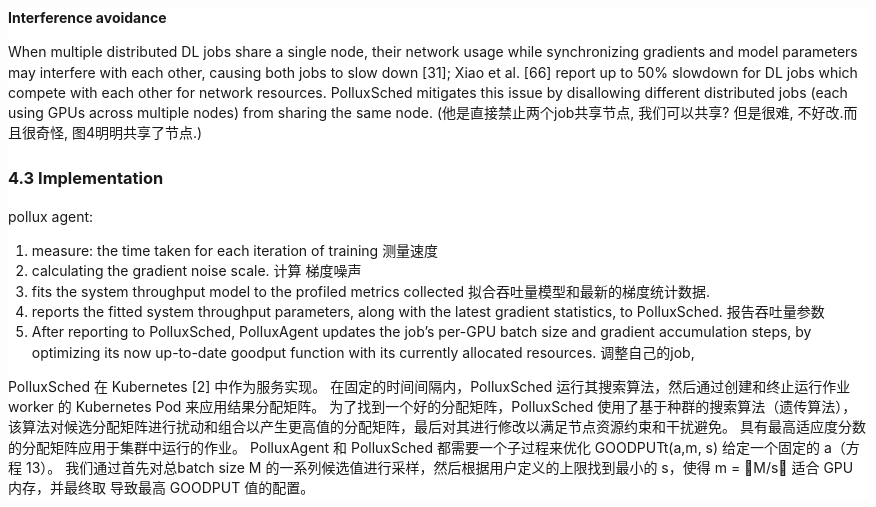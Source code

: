 **Interference avoidance**

When multiple distributed DL jobs share a single node, their network usage while synchronizing gradients and model parameters may interfere with each other, causing both jobs to slow down [31]; Xiao et al. [66] report up to 50% slowdown for DL jobs which compete with each other for network resources. PolluxSched mitigates this issue by disallowing different distributed jobs (each using GPUs across multiple nodes) from sharing the same node. (他是直接禁止两个job共享节点, 我们可以共享?  但是很难, 不好改.而且很奇怪, 图4明明共享了节点.)

### 4.3 Implementation

pollux agent:

1. measure:  the time taken for each iteration of training 测量速度
2.   calculating the gradient noise scale. 计算 梯度噪声
3. fits the system throughput model  to the profiled metrics collected  拟合吞吐量模型和最新的梯度统计数据.
4.  reports the fitted system throughput parameters, along with the latest gradient statistics, to PolluxSched.  报告吞吐量参数
5.  After reporting to PolluxSched, PolluxAgent updates the job’s per-GPU batch size and gradient accumulation steps, by optimizing its now up-to-date goodput function with its currently allocated resources.  调整自己的job, 

PolluxSched 在 Kubernetes [2] 中作为服务实现。
   在固定的时间间隔内，PolluxSched 运行其搜索算法，然后通过创建和终止运行作业 worker 的 Kubernetes Pod 来应用结果分配矩阵。 为了找到一个好的分配矩阵，PolluxSched 使用了基于种群的搜索算法（遗传算法），该算法对候选分配矩阵进行扰动和组合以产生更高值的分配矩阵，最后对其进行修改以满足节点资源约束和干扰避免。 具有最高适应度分数的分配矩阵应用于集群中运行的作业。  PolluxAgent 和 PolluxSched 都需要一个子过程来优化 GOODPUTt(a,m, s) 给定一个固定的 a（方程 13）。 我们通过首先对总batch size M 的一系列候选值进行采样，然后根据用户定义的上限找到最小的 s，使得 m = M/s 适合 GPU 内存，并最终取 导致最高 GOODPUT 值的配置。

